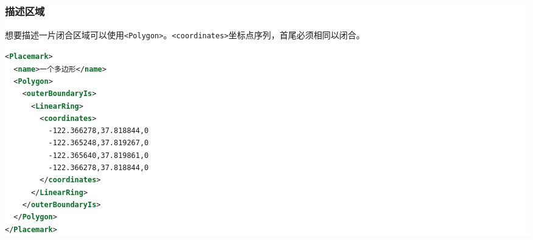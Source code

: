 ### 描述区域

想要描述一片闭合区域可以使用`<Polygon>`。`<coordinates>`坐标点序列，首尾必须相同以闭合。

```xml
<Placemark>
  <name>一个多边形</name>
  <Polygon>
    <outerBoundaryIs>
      <LinearRing>
        <coordinates>
          -122.366278,37.818844,0
          -122.365248,37.819267,0
          -122.365640,37.819861,0
          -122.366278,37.818844,0
        </coordinates>
      </LinearRing>
    </outerBoundaryIs>
  </Polygon>
</Placemark>
```













